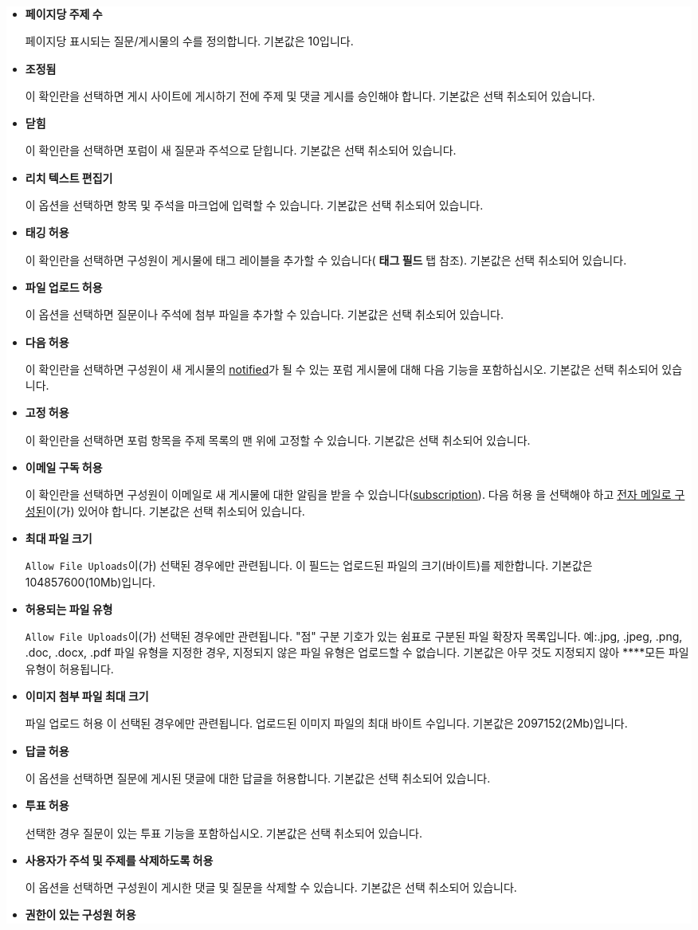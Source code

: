 * **페이지당 주제 수**

   페이지당 표시되는 질문/게시물의 수를 정의합니다. 기본값은 10입니다.

* **조정됨**

   이 확인란을 선택하면 게시 사이트에 게시하기 전에 주제 및 댓글 게시를 승인해야 합니다. 기본값은 선택 취소되어 있습니다.

* **닫힘**

   이 확인란을 선택하면 포럼이 새 질문과 주석으로 닫힙니다. 기본값은 선택 취소되어 있습니다.

* **리치 텍스트 편집기**

   이 옵션을 선택하면 항목 및 주석을 마크업에 입력할 수 있습니다. 기본값은 선택 취소되어 있습니다.

* **태깅 허용**

   이 확인란을 선택하면 구성원이 게시물에 태그 레이블을 추가할 수 있습니다( **태그 필드** 탭 참조). 기본값은 선택 취소되어 있습니다.

* **파일 업로드 허용**

   이 옵션을 선택하면 질문이나 주석에 첨부 파일을 추가할 수 있습니다. 기본값은 선택 취소되어 있습니다.

* **다음 허용**

   이 확인란을 선택하면 구성원이 새 게시물의 [notified](/help/communities/notifications.md)가 될 수 있는 포럼 게시물에 대해 다음 기능을 포함하십시오. 기본값은 선택 취소되어 있습니다.

* **고정 허용**

   이 확인란을 선택하면 포럼 항목을 주제 목록의 맨 위에 고정할 수 있습니다. 기본값은 선택 취소되어 있습니다.

* **이메일 구독 허용**

   이 확인란을 선택하면 구성원이 이메일로 새 게시물에 대한 알림을 받을 수 있습니다([subscription](/help/communities/subscriptions.md)). 다음 허용 을 선택해야 하고 [전자 메일로 구성된](/help/communities/email.md)이(가) 있어야 합니다. 기본값은 선택 취소되어 있습니다.

* **최대 파일 크기**

   `Allow File Uploads`이(가) 선택된 경우에만 관련됩니다. 이 필드는 업로드된 파일의 크기(바이트)를 제한합니다. 기본값은 104857600(10Mb)입니다.

* **허용되는 파일 유형**

   `Allow File Uploads`이(가) 선택된 경우에만 관련됩니다. &quot;점&quot; 구분 기호가 있는 쉼표로 구분된 파일 확장자 목록입니다. 예:.jpg, .jpeg, .png, .doc, .docx, .pdf 파일 유형을 지정한 경우, 지정되지 않은 파일 유형은 업로드할 수 없습니다. 기본값은 아무 것도 지정되지 않아 ****모든 파일 유형이 허용됩니다.

* **이미지 첨부 파일 최대 크기**

   파일 업로드 허용 이 선택된 경우에만 관련됩니다. 업로드된 이미지 파일의 최대 바이트 수입니다. 기본값은 2097152(2Mb)입니다.

* **답글 허용**

   이 옵션을 선택하면 질문에 게시된 댓글에 대한 답글을 허용합니다. 기본값은 선택 취소되어 있습니다.

* **투표 허용**

   선택한 경우 질문이 있는 투표 기능을 포함하십시오. 기본값은 선택 취소되어 있습니다.

* **사용자가 주석 및 주제를 삭제하도록 허용**

   이 옵션을 선택하면 구성원이 게시한 댓글 및 질문을 삭제할 수 있습니다. 기본값은 선택 취소되어 있습니다.

* **권한이 있는 구성원 허용**
